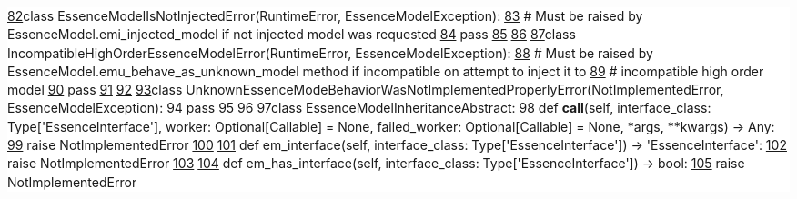 </span><span id="L-82"><a href="#L-82"><span class="linenos"> 82</span></a><span class="k">class</span> <span class="nc">EssenceModelIsNotInjectedError</span><span class="p">(</span><span class="ne">RuntimeError</span><span class="p">,</span> <span class="n">EssenceModelException</span><span class="p">):</span>
</span><span id="L-83"><a href="#L-83"><span class="linenos"> 83</span></a>    <span class="c1"># Must be raised by EssenceModel.emi_injected_model if not injected model was requested</span>
</span><span id="L-84"><a href="#L-84"><span class="linenos"> 84</span></a>    <span class="k">pass</span>
</span><span id="L-85"><a href="#L-85"><span class="linenos"> 85</span></a>
</span><span id="L-86"><a href="#L-86"><span class="linenos"> 86</span></a>
</span><span id="L-87"><a href="#L-87"><span class="linenos"> 87</span></a><span class="k">class</span> <span class="nc">IncompatibleHighOrderEssenceModelError</span><span class="p">(</span><span class="ne">RuntimeError</span><span class="p">,</span> <span class="n">EssenceModelException</span><span class="p">):</span>
</span><span id="L-88"><a href="#L-88"><span class="linenos"> 88</span></a>    <span class="c1"># Must be raised by EssenceModel.emu_behave_as_unknown_model method if incompatible on attempt to inject it to</span>
</span><span id="L-89"><a href="#L-89"><span class="linenos"> 89</span></a>    <span class="c1"># incompatible high order model</span>
</span><span id="L-90"><a href="#L-90"><span class="linenos"> 90</span></a>    <span class="k">pass</span>
</span><span id="L-91"><a href="#L-91"><span class="linenos"> 91</span></a>
</span><span id="L-92"><a href="#L-92"><span class="linenos"> 92</span></a>
</span><span id="L-93"><a href="#L-93"><span class="linenos"> 93</span></a><span class="k">class</span> <span class="nc">UnknownEssenceModeBehaviorWasNotImplementedProperlyError</span><span class="p">(</span><span class="ne">NotImplementedError</span><span class="p">,</span> <span class="n">EssenceModelException</span><span class="p">):</span>
</span><span id="L-94"><a href="#L-94"><span class="linenos"> 94</span></a>    <span class="k">pass</span>
</span><span id="L-95"><a href="#L-95"><span class="linenos"> 95</span></a>
</span><span id="L-96"><a href="#L-96"><span class="linenos"> 96</span></a>
</span><span id="L-97"><a href="#L-97"><span class="linenos"> 97</span></a><span class="k">class</span> <span class="nc">EssenceModelInheritanceAbstract</span><span class="p">:</span>
</span><span id="L-98"><a href="#L-98"><span class="linenos"> 98</span></a>    <span class="k">def</span> <span class="fm">__call__</span><span class="p">(</span><span class="bp">self</span><span class="p">,</span> <span class="n">interface_class</span><span class="p">:</span> <span class="n">Type</span><span class="p">[</span><span class="s1">&#39;EssenceInterface&#39;</span><span class="p">],</span> <span class="n">worker</span><span class="p">:</span> <span class="n">Optional</span><span class="p">[</span><span class="n">Callable</span><span class="p">]</span> <span class="o">=</span> <span class="kc">None</span><span class="p">,</span> <span class="n">failed_worker</span><span class="p">:</span> <span class="n">Optional</span><span class="p">[</span><span class="n">Callable</span><span class="p">]</span> <span class="o">=</span> <span class="kc">None</span><span class="p">,</span> <span class="o">*</span><span class="n">args</span><span class="p">,</span> <span class="o">**</span><span class="n">kwargs</span><span class="p">)</span> <span class="o">-&gt;</span> <span class="n">Any</span><span class="p">:</span>
</span><span id="L-99"><a href="#L-99"><span class="linenos"> 99</span></a>        <span class="k">raise</span> <span class="ne">NotImplementedError</span>
</span><span id="L-100"><a href="#L-100"><span class="linenos">100</span></a>
</span><span id="L-101"><a href="#L-101"><span class="linenos">101</span></a>    <span class="k">def</span> <span class="nf">em_interface</span><span class="p">(</span><span class="bp">self</span><span class="p">,</span> <span class="n">interface_class</span><span class="p">:</span> <span class="n">Type</span><span class="p">[</span><span class="s1">&#39;EssenceInterface&#39;</span><span class="p">])</span> <span class="o">-&gt;</span> <span class="s1">&#39;EssenceInterface&#39;</span><span class="p">:</span>
</span><span id="L-102"><a href="#L-102"><span class="linenos">102</span></a>        <span class="k">raise</span> <span class="ne">NotImplementedError</span>
</span><span id="L-103"><a href="#L-103"><span class="linenos">103</span></a>
</span><span id="L-104"><a href="#L-104"><span class="linenos">104</span></a>    <span class="k">def</span> <span class="nf">em_has_interface</span><span class="p">(</span><span class="bp">self</span><span class="p">,</span> <span class="n">interface_class</span><span class="p">:</span> <span class="n">Type</span><span class="p">[</span><span class="s1">&#39;EssenceInterface&#39;</span><span class="p">])</span> <span class="o">-&gt;</span> <span class="nb">bool</span><span class="p">:</span>
</span><span id="L-105"><a href="#L-105"><span class="linenos">105</span></a>        <span class="k">raise</span> <span class="ne">NotImplementedError</span>